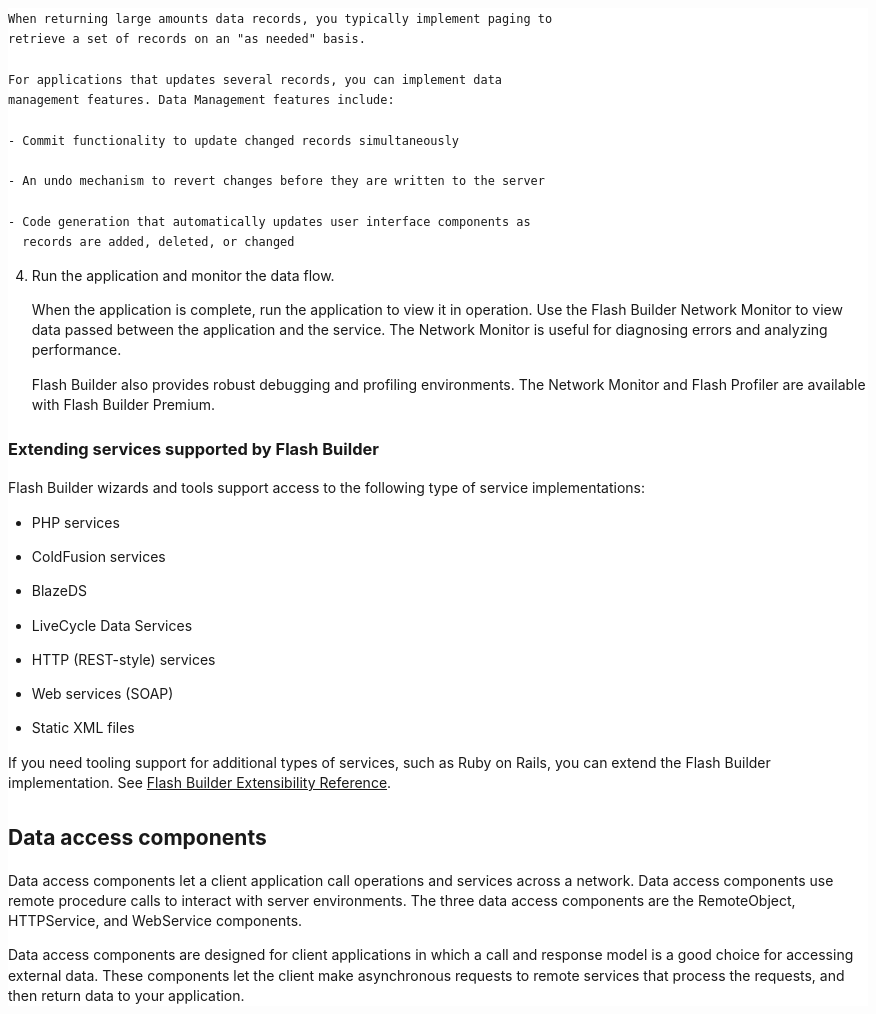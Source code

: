     When returning large amounts data records, you typically implement paging to
    retrieve a set of records on an "as needed" basis.

    For applications that updates several records, you can implement data
    management features. Data Management features include:

    - Commit functionality to update changed records simultaneously

    - An undo mechanism to revert changes before they are written to the server

    - Code generation that automatically updates user interface components as
      records are added, deleted, or changed

4.  Run the application and monitor the data flow.

    When the application is complete, run the application to view it in
    operation. Use the Flash Builder Network Monitor to view data passed between
    the application and the service. The Network Monitor is useful for
    diagnosing errors and analyzing performance.

    Flash Builder also provides robust debugging and profiling environments. The
    Network Monitor and Flash Profiler are available with Flash Builder Premium.

### Extending services supported by Flash Builder

Flash Builder wizards and tools support access to the following type of service
implementations:

- PHP services

- ColdFusion services

- BlazeDS

- LiveCycle Data Services

- HTTP (REST-style) services

- Web services (SOAP)

- Static XML files

If you need tooling support for additional types of services, such as Ruby on
Rails, you can extend the Flash Builder implementation. See <a
href="https://web.archive.org/web/20150921172759mp_/http://www.adobe.com/go/learn_flex4_extensibility/">Flash
Builder Extensibility Reference</a>.

## Data access components

Data access components let a client application call operations and services
across a network. Data access components use remote procedure calls to interact
with server environments. The three data access components are the RemoteObject,
HTTPService, and WebService components.

Data access components are designed for client applications in which a call and
response model is a good choice for accessing external data. These components
let the client make asynchronous requests to remote services that process the
requests, and then return data to your application.
